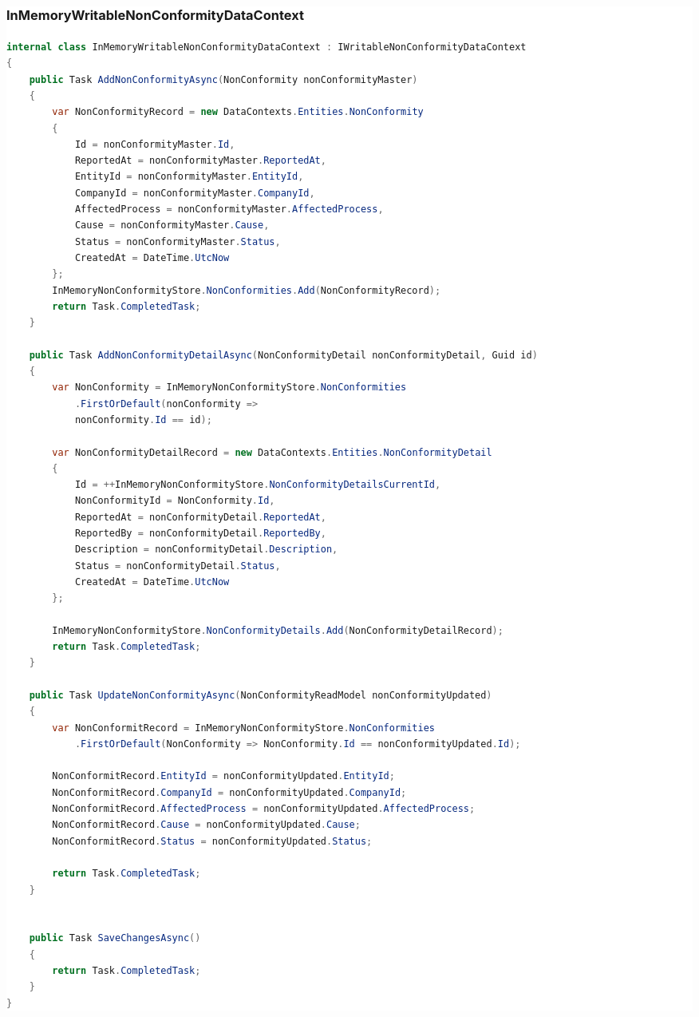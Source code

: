 ### InMemoryWritableNonConformityDataContext

```csharp
internal class InMemoryWritableNonConformityDataContext : IWritableNonConformityDataContext
{
    public Task AddNonConformityAsync(NonConformity nonConformityMaster)
    {
        var NonConformityRecord = new DataContexts.Entities.NonConformity
        {
            Id = nonConformityMaster.Id,
            ReportedAt = nonConformityMaster.ReportedAt,
            EntityId = nonConformityMaster.EntityId,
            CompanyId = nonConformityMaster.CompanyId,
            AffectedProcess = nonConformityMaster.AffectedProcess,
            Cause = nonConformityMaster.Cause,
            Status = nonConformityMaster.Status,
            CreatedAt = DateTime.UtcNow
        };
        InMemoryNonConformityStore.NonConformities.Add(NonConformityRecord);
        return Task.CompletedTask;
    }

    public Task AddNonConformityDetailAsync(NonConformityDetail nonConformityDetail, Guid id)
    {
        var NonConformity = InMemoryNonConformityStore.NonConformities
            .FirstOrDefault(nonConformity =>
            nonConformity.Id == id);

        var NonConformityDetailRecord = new DataContexts.Entities.NonConformityDetail
        {
            Id = ++InMemoryNonConformityStore.NonConformityDetailsCurrentId,
            NonConformityId = NonConformity.Id,
            ReportedAt = nonConformityDetail.ReportedAt,
            ReportedBy = nonConformityDetail.ReportedBy,
            Description = nonConformityDetail.Description,
            Status = nonConformityDetail.Status,
            CreatedAt = DateTime.UtcNow
        };

        InMemoryNonConformityStore.NonConformityDetails.Add(NonConformityDetailRecord);
        return Task.CompletedTask;
    }

    public Task UpdateNonConformityAsync(NonConformityReadModel nonConformityUpdated)
    {
        var NonConformitRecord = InMemoryNonConformityStore.NonConformities
            .FirstOrDefault(NonConformity => NonConformity.Id == nonConformityUpdated.Id);

        NonConformitRecord.EntityId = nonConformityUpdated.EntityId;
        NonConformitRecord.CompanyId = nonConformityUpdated.CompanyId;
        NonConformitRecord.AffectedProcess = nonConformityUpdated.AffectedProcess;
        NonConformitRecord.Cause = nonConformityUpdated.Cause;
        NonConformitRecord.Status = nonConformityUpdated.Status;

        return Task.CompletedTask;
    }


    public Task SaveChangesAsync()
    {
        return Task.CompletedTask;
    }
}
```
